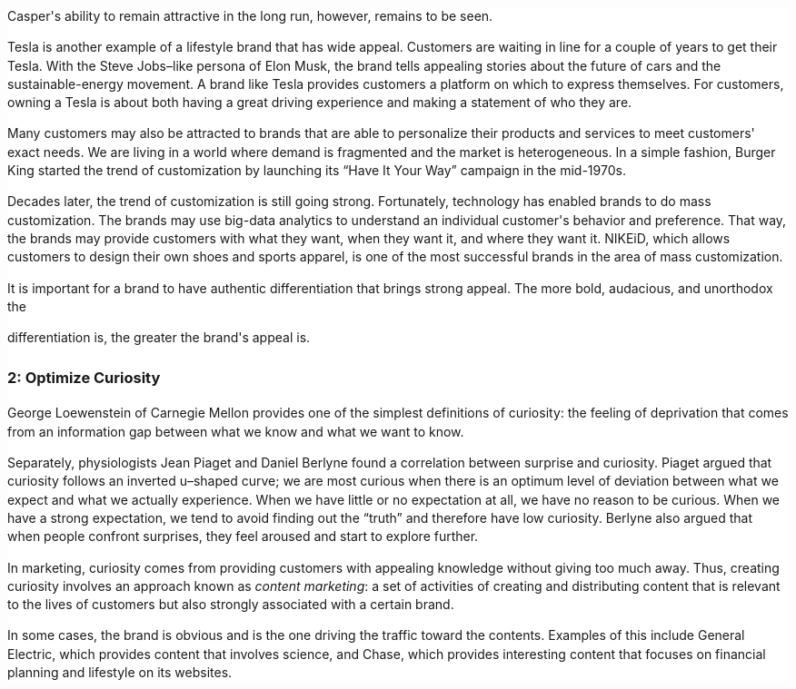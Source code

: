 Casper's ability to remain attractive in the long run, however, remains
to be seen.

Tesla is another example of a lifestyle brand that has wide appeal.
Customers are waiting in line for a couple of years to get their Tesla.
With the Steve Jobs–like persona of Elon Musk, the brand tells appealing
stories about the future of cars and the sustainable-energy movement. A
brand like Tesla provides customers a platform on which to express
themselves. For customers, owning a Tesla is about both having a great
driving experience and making a statement of who they are.

Many customers may also be attracted to brands that are able to
personalize their products and services to meet customers' exact needs.
We are living in a world where demand is fragmented and the market is
heterogeneous. In a simple fashion, Burger King started the trend of
customization by launching its “Have It Your Way” campaign in the
mid-1970s.

Decades later, the trend of customization is still going strong.
Fortunately, technology has enabled brands to do mass customization. The
brands may use big-data analytics to understand an individual customer's
behavior and preference. That way, the brands may provide customers with
what they want, when they want it, and where they want it. NIKEiD, which
allows customers to design their own shoes and sports apparel, is one of
the most successful brands in the area of mass customization.

It is important for a brand to have authentic differentiation that
brings strong appeal. The more bold, audacious, and unorthodox the

differentiation is, the greater the brand's appeal is.

### 2: Optimize Curiosity

George Loewenstein of Carnegie Mellon provides one of the simplest
definitions of curiosity: the feeling of deprivation that comes from an
information gap between what we know and what we want to know.

Separately, physiologists Jean Piaget and Daniel Berlyne found a
correlation between surprise and curiosity. Piaget argued that curiosity
follows an inverted u–shaped curve; we are most curious when there is an
optimum level of deviation between what we expect and what we actually
experience. When we have little or no expectation at all, we have no
reason to be curious. When we have a strong expectation, we tend to
avoid finding out the “truth” and therefore have low curiosity. Berlyne
also argued that when people confront surprises, they feel aroused and
start to explore further.

In marketing, curiosity comes from providing customers with appealing
knowledge without giving too much away. Thus, creating curiosity
involves an approach known as *content marketing*: a set of activities
of creating and distributing content that is relevant to the lives of
customers but also strongly associated with a certain brand.

In some cases, the brand is obvious and is the one driving the traffic
toward the contents. Examples of this include General Electric, which
provides content that involves science, and Chase, which provides
interesting content that focuses on financial planning and lifestyle on
its websites.
